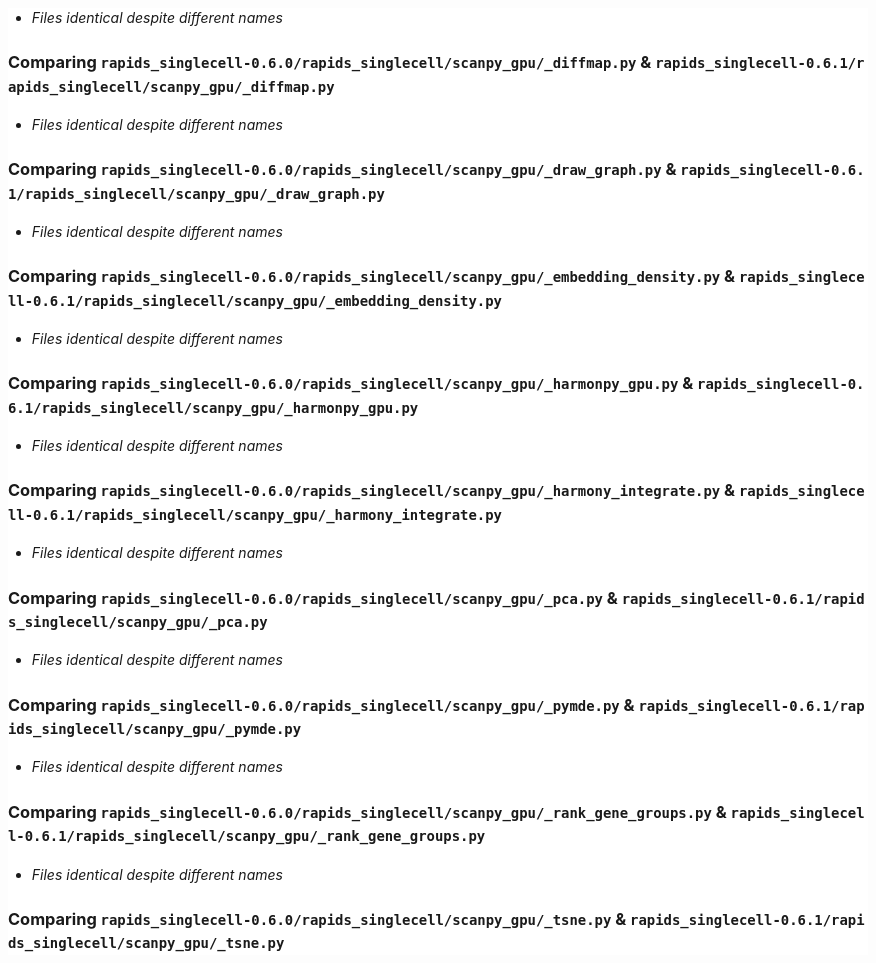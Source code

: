  * *Files identical despite different names*

### Comparing `rapids_singlecell-0.6.0/rapids_singlecell/scanpy_gpu/_diffmap.py` & `rapids_singlecell-0.6.1/rapids_singlecell/scanpy_gpu/_diffmap.py`

 * *Files identical despite different names*

### Comparing `rapids_singlecell-0.6.0/rapids_singlecell/scanpy_gpu/_draw_graph.py` & `rapids_singlecell-0.6.1/rapids_singlecell/scanpy_gpu/_draw_graph.py`

 * *Files identical despite different names*

### Comparing `rapids_singlecell-0.6.0/rapids_singlecell/scanpy_gpu/_embedding_density.py` & `rapids_singlecell-0.6.1/rapids_singlecell/scanpy_gpu/_embedding_density.py`

 * *Files identical despite different names*

### Comparing `rapids_singlecell-0.6.0/rapids_singlecell/scanpy_gpu/_harmonpy_gpu.py` & `rapids_singlecell-0.6.1/rapids_singlecell/scanpy_gpu/_harmonpy_gpu.py`

 * *Files identical despite different names*

### Comparing `rapids_singlecell-0.6.0/rapids_singlecell/scanpy_gpu/_harmony_integrate.py` & `rapids_singlecell-0.6.1/rapids_singlecell/scanpy_gpu/_harmony_integrate.py`

 * *Files identical despite different names*

### Comparing `rapids_singlecell-0.6.0/rapids_singlecell/scanpy_gpu/_pca.py` & `rapids_singlecell-0.6.1/rapids_singlecell/scanpy_gpu/_pca.py`

 * *Files identical despite different names*

### Comparing `rapids_singlecell-0.6.0/rapids_singlecell/scanpy_gpu/_pymde.py` & `rapids_singlecell-0.6.1/rapids_singlecell/scanpy_gpu/_pymde.py`

 * *Files identical despite different names*

### Comparing `rapids_singlecell-0.6.0/rapids_singlecell/scanpy_gpu/_rank_gene_groups.py` & `rapids_singlecell-0.6.1/rapids_singlecell/scanpy_gpu/_rank_gene_groups.py`

 * *Files identical despite different names*

### Comparing `rapids_singlecell-0.6.0/rapids_singlecell/scanpy_gpu/_tsne.py` & `rapids_singlecell-0.6.1/rapids_singlecell/scanpy_gpu/_tsne.py`
